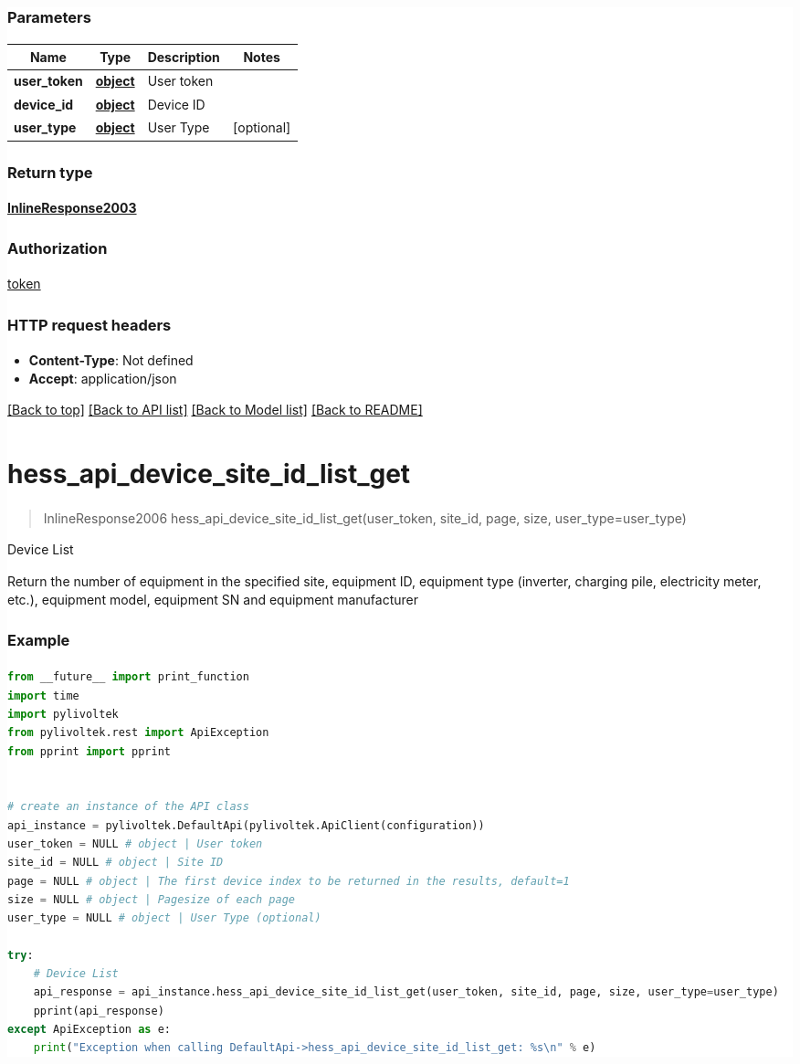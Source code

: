 ### Parameters

Name | Type | Description  | Notes
------------- | ------------- | ------------- | -------------
 **user_token** | [**object**](.md)| User token | 
 **device_id** | [**object**](.md)| Device ID | 
 **user_type** | [**object**](.md)| User Type | [optional] 

### Return type

[**InlineResponse2003**](InlineResponse2003.md)

### Authorization

[token](../README.md#token)

### HTTP request headers

 - **Content-Type**: Not defined
 - **Accept**: application/json

[[Back to top]](#) [[Back to API list]](../README.md#documentation-for-api-endpoints) [[Back to Model list]](../README.md#documentation-for-models) [[Back to README]](../README.md)

# **hess_api_device_site_id_list_get**
> InlineResponse2006 hess_api_device_site_id_list_get(user_token, site_id, page, size, user_type=user_type)

Device List

Return the number of equipment in the specified site, equipment ID, equipment type (inverter, charging pile, electricity meter, etc.), equipment model, equipment SN and equipment manufacturer

### Example
```python
from __future__ import print_function
import time
import pylivoltek
from pylivoltek.rest import ApiException
from pprint import pprint


# create an instance of the API class
api_instance = pylivoltek.DefaultApi(pylivoltek.ApiClient(configuration))
user_token = NULL # object | User token
site_id = NULL # object | Site ID
page = NULL # object | The first device index to be returned in the results, default=1
size = NULL # object | Pagesize of each page
user_type = NULL # object | User Type (optional)

try:
    # Device List
    api_response = api_instance.hess_api_device_site_id_list_get(user_token, site_id, page, size, user_type=user_type)
    pprint(api_response)
except ApiException as e:
    print("Exception when calling DefaultApi->hess_api_device_site_id_list_get: %s\n" % e)
```

